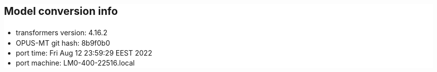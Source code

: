 ## Model conversion info

* transformers version: 4.16.2
* OPUS-MT git hash: 8b9f0b0
* port time: Fri Aug 12 23:59:29 EEST 2022
* port machine: LM0-400-22516.local
